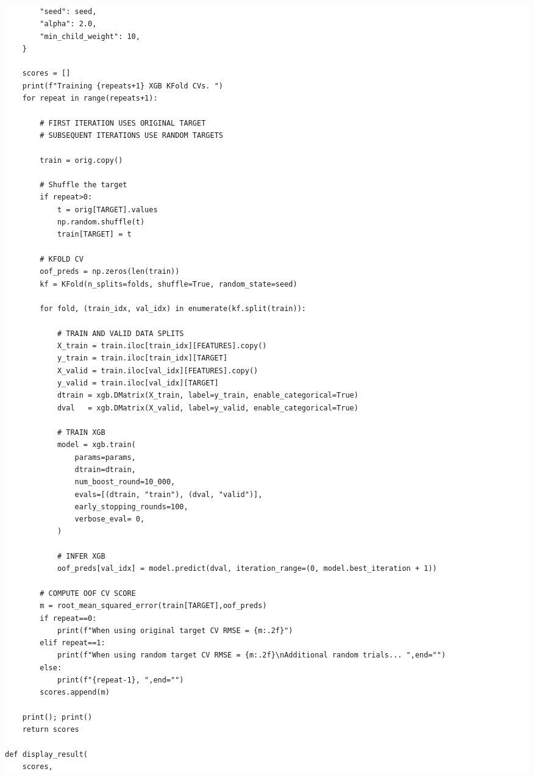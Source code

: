 ```
        "seed": seed,      
        "alpha": 2.0,                      
        "min_child_weight": 10,
    }
    
    scores = []
    print(f"Training {repeats+1} XGB KFold CVs. ")
    for repeat in range(repeats+1):

        # FIRST ITERATION USES ORIGINAL TARGET
        # SUBSEQUENT ITERATIONS USE RANDOM TARGETS
        
        train = orig.copy()
        
        # Shuffle the target
        if repeat>0:
            t = orig[TARGET].values
            np.random.shuffle(t)
            train[TARGET] = t

        # KFOLD CV
        oof_preds = np.zeros(len(train))
        kf = KFold(n_splits=folds, shuffle=True, random_state=seed)
        
        for fold, (train_idx, val_idx) in enumerate(kf.split(train)):

            # TRAIN AND VALID DATA SPLITS
            X_train = train.iloc[train_idx][FEATURES].copy()
            y_train = train.iloc[train_idx][TARGET]
            X_valid = train.iloc[val_idx][FEATURES].copy()
            y_valid = train.iloc[val_idx][TARGET]
            dtrain = xgb.DMatrix(X_train, label=y_train, enable_categorical=True)
            dval   = xgb.DMatrix(X_valid, label=y_valid, enable_categorical=True)

            # TRAIN XGB
            model = xgb.train(
                params=params,
                dtrain=dtrain,
                num_boost_round=10_000,
                evals=[(dtrain, "train"), (dval, "valid")],
                early_stopping_rounds=100,
                verbose_eval= 0,
            )

            # INFER XGB
            oof_preds[val_idx] = model.predict(dval, iteration_range=(0, model.best_iteration + 1))

        # COMPUTE OOF CV SCORE
        m = root_mean_squared_error(train[TARGET],oof_preds)
        if repeat==0:
            print(f"When using original target CV RMSE = {m:.2f}")
        elif repeat==1:
            print(f"When using random target CV RMSE = {m:.2f}\nAdditional random trials... ",end="")
        else: 
            print(f"{repeat-1}, ",end="")
        scores.append(m)

    print(); print()
    return scores

def display_result(
    scores,
```